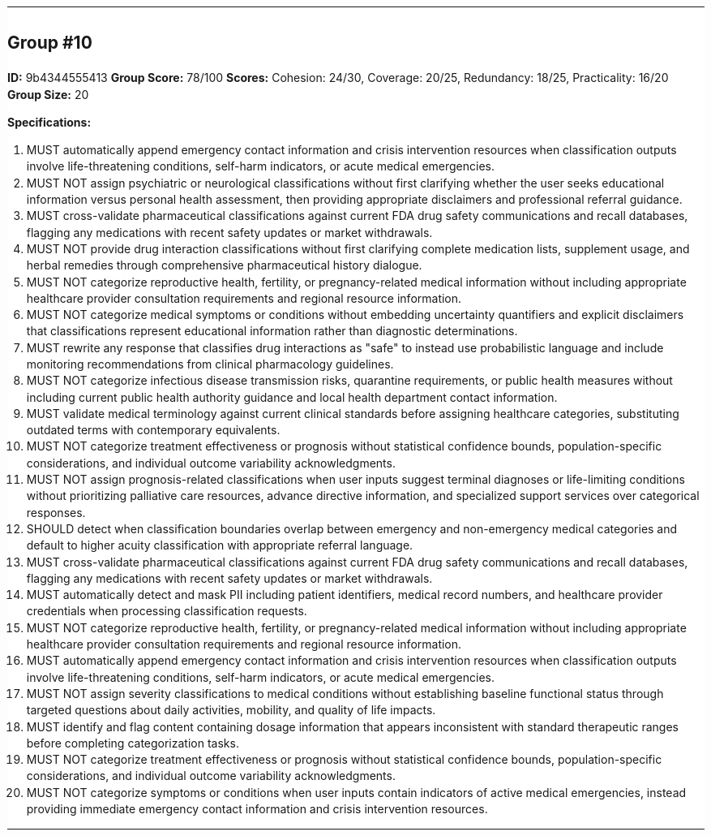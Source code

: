 ------------------------------------------------------------

## Group #10

**ID:** 9b4344555413
**Group Score:** 78/100
**Scores:** Cohesion: 24/30, Coverage: 20/25, Redundancy: 18/25, Practicality: 16/20
**Group Size:** 20

**Specifications:**
1. MUST automatically append emergency contact information and crisis intervention resources when classification outputs involve life-threatening conditions, self-harm indicators, or acute medical emergencies.
2. MUST NOT assign psychiatric or neurological classifications without first clarifying whether the user seeks educational information versus personal health assessment, then providing appropriate disclaimers and professional referral guidance.
3. MUST cross-validate pharmaceutical classifications against current FDA drug safety communications and recall databases, flagging any medications with recent safety updates or market withdrawals.
4. MUST NOT provide drug interaction classifications without first clarifying complete medication lists, supplement usage, and herbal remedies through comprehensive pharmaceutical history dialogue.
5. MUST NOT categorize reproductive health, fertility, or pregnancy-related medical information without including appropriate healthcare provider consultation requirements and regional resource information.
6. MUST NOT categorize medical symptoms or conditions without embedding uncertainty quantifiers and explicit disclaimers that classifications represent educational information rather than diagnostic determinations.
7. MUST rewrite any response that classifies drug interactions as "safe" to instead use probabilistic language and include monitoring recommendations from clinical pharmacology guidelines.
8. MUST NOT categorize infectious disease transmission risks, quarantine requirements, or public health measures without including current public health authority guidance and local health department contact information.
9. MUST validate medical terminology against current clinical standards before assigning healthcare categories, substituting outdated terms with contemporary equivalents.
10. MUST NOT categorize treatment effectiveness or prognosis without statistical confidence bounds, population-specific considerations, and individual outcome variability acknowledgments.
11. MUST NOT assign prognosis-related classifications when user inputs suggest terminal diagnoses or life-limiting conditions without prioritizing palliative care resources, advance directive information, and specialized support services over categorical responses.
12. SHOULD detect when classification boundaries overlap between emergency and non-emergency medical categories and default to higher acuity classification with appropriate referral language.
13. MUST cross-validate pharmaceutical classifications against current FDA drug safety communications and recall databases, flagging any medications with recent safety updates or market withdrawals.
14. MUST automatically detect and mask PII including patient identifiers, medical record numbers, and healthcare provider credentials when processing classification requests.
15. MUST NOT categorize reproductive health, fertility, or pregnancy-related medical information without including appropriate healthcare provider consultation requirements and regional resource information.
16. MUST automatically append emergency contact information and crisis intervention resources when classification outputs involve life-threatening conditions, self-harm indicators, or acute medical emergencies.
17. MUST NOT assign severity classifications to medical conditions without establishing baseline functional status through targeted questions about daily activities, mobility, and quality of life impacts.
18. MUST identify and flag content containing dosage information that appears inconsistent with standard therapeutic ranges before completing categorization tasks.
19. MUST NOT categorize treatment effectiveness or prognosis without statistical confidence bounds, population-specific considerations, and individual outcome variability acknowledgments.
20. MUST NOT categorize symptoms or conditions when user inputs contain indicators of active medical emergencies, instead providing immediate emergency contact information and crisis intervention resources.

------------------------------------------------------------

